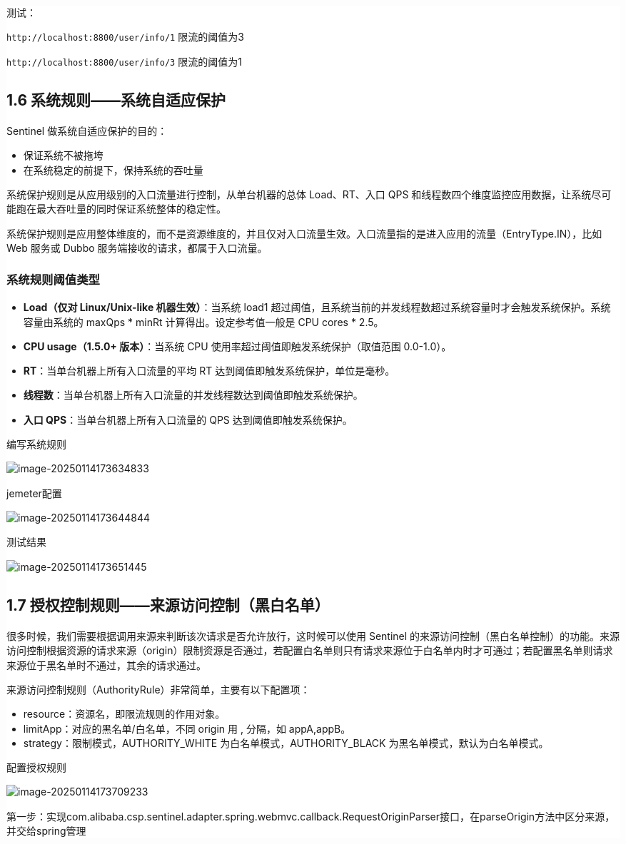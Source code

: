 测试：

`http://localhost:8800/user/info/1` 限流的阈值为3

`http://localhost:8800/user/info/3` 限流的阈值为1

## **1.6 系统规则——系统自适应保护**

Sentinel 做系统自适应保护的目的：

- 保证系统不被拖垮
- 在系统稳定的前提下，保持系统的吞吐量

系统保护规则是从应用级别的入口流量进行控制，从单台机器的总体 Load、RT、入口 QPS 和线程数四个维度监控应用数据，让系统尽可能跑在最大吞吐量的同时保证系统整体的稳定性。

系统保护规则是应用整体维度的，而不是资源维度的，并且仅对入口流量生效。入口流量指的是进入应用的流量（EntryType.IN），比如 Web 服务或 Dubbo 服务端接收的请求，都属于入口流量。

### **系统规则阈值类型**

- **Load（仅对 Linux/Unix-like 机器生效）**：当系统 load1 超过阈值，且系统当前的并发线程数超过系统容量时才会触发系统保护。系统容量由系统的 maxQps * minRt 计算得出。设定参考值一般是 CPU cores * 2.5。

- **CPU usage（1.5.0+ 版本）**：当系统 CPU 使用率超过阈值即触发系统保护（取值范围 0.0-1.0）。
- **RT**：当单台机器上所有入口流量的平均 RT 达到阈值即触发系统保护，单位是毫秒。
- **线程数**：当单台机器上所有入口流量的并发线程数达到阈值即触发系统保护。
- **入口 QPS**：当单台机器上所有入口流量的 QPS 达到阈值即触发系统保护。

编写系统规则

![image-20250114173634833](https://blog-1304855543.cos.ap-guangzhou.myqcloud.com/blog/202501141736879.png)

jemeter配置

![image-20250114173644844](https://blog-1304855543.cos.ap-guangzhou.myqcloud.com/blog/202501141736888.png)

测试结果

![image-20250114173651445](https://blog-1304855543.cos.ap-guangzhou.myqcloud.com/blog/202501141736481.png)

## **1.7 授权控制规则——来源访问控制（黑白名单）**

很多时候，我们需要根据调用来源来判断该次请求是否允许放行，这时候可以使用 Sentinel 的来源访问控制（黑白名单控制）的功能。来源访问控制根据资源的请求来源（origin）限制资源是否通过，若配置白名单则只有请求来源位于白名单内时才可通过；若配置黑名单则请求来源位于黑名单时不通过，其余的请求通过。

来源访问控制规则（AuthorityRule）非常简单，主要有以下配置项：

- resource：资源名，即限流规则的作用对象。
- limitApp：对应的黑名单/白名单，不同 origin 用 , 分隔，如 appA,appB。
- strategy：限制模式，AUTHORITY_WHITE 为白名单模式，AUTHORITY_BLACK 为黑名单模式，默认为白名单模式。

配置授权规则

![image-20250114173709233](https://blog-1304855543.cos.ap-guangzhou.myqcloud.com/blog/202501141737282.png)

第一步：实现com.alibaba.csp.sentinel.adapter.spring.webmvc.callback.RequestOriginParser接口，在parseOrigin方法中区分来源，并交给spring管理
